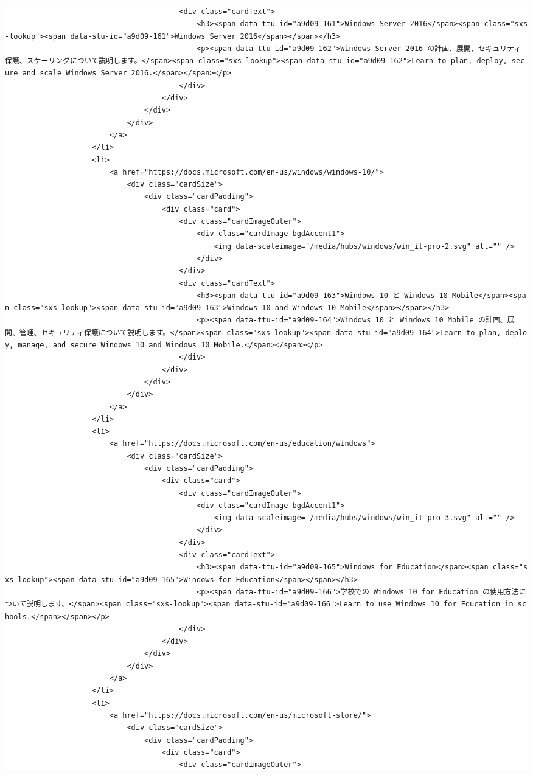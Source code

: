                                             <div class="cardText">
                                                <h3><span data-ttu-id="a9d09-161">Windows Server 2016</span><span class="sxs-lookup"><span data-stu-id="a9d09-161">Windows Server 2016</span></span></h3>
                                                <p><span data-ttu-id="a9d09-162">Windows Server 2016 の計画、展開、セキュリティ保護、スケーリングについて説明します。</span><span class="sxs-lookup"><span data-stu-id="a9d09-162">Learn to plan, deploy, secure and scale Windows Server 2016.</span></span></p>
                                            </div>
                                        </div>
                                    </div>
                                </div>
                            </a>
                        </li>
                        <li>
                            <a href="https://docs.microsoft.com/en-us/windows/windows-10/">
                                <div class="cardSize">
                                    <div class="cardPadding">
                                        <div class="card">
                                            <div class="cardImageOuter">
                                                <div class="cardImage bgdAccent1">
                                                    <img data-scaleimage="/media/hubs/windows/win_it-pro-2.svg" alt="" />
                                                </div>
                                            </div>
                                            <div class="cardText">
                                                <h3><span data-ttu-id="a9d09-163">Windows 10 と Windows 10 Mobile</span><span class="sxs-lookup"><span data-stu-id="a9d09-163">Windows 10 and Windows 10 Mobile</span></span></h3>
                                                <p><span data-ttu-id="a9d09-164">Windows 10 と Windows 10 Mobile の計画、展開、管理、セキュリティ保護について説明します。</span><span class="sxs-lookup"><span data-stu-id="a9d09-164">Learn to plan, deploy, manage, and secure Windows 10 and Windows 10 Mobile.</span></span></p>
                                            </div>
                                        </div>
                                    </div>
                                </div>
                            </a>
                        </li>
                        <li>
                            <a href="https://docs.microsoft.com/en-us/education/windows">
                                <div class="cardSize">
                                    <div class="cardPadding">
                                        <div class="card">
                                            <div class="cardImageOuter">
                                                <div class="cardImage bgdAccent1">
                                                    <img data-scaleimage="/media/hubs/windows/win_it-pro-3.svg" alt="" />
                                                </div>
                                            </div>
                                            <div class="cardText">
                                                <h3><span data-ttu-id="a9d09-165">Windows for Education</span><span class="sxs-lookup"><span data-stu-id="a9d09-165">Windows for Education</span></span></h3>
                                                <p><span data-ttu-id="a9d09-166">学校での Windows 10 for Education の使用方法について説明します。</span><span class="sxs-lookup"><span data-stu-id="a9d09-166">Learn to use Windows 10 for Education in schools.</span></span></p>
                                            </div>
                                        </div>
                                    </div>
                                </div>
                            </a>
                        </li>  
                        <li>
                            <a href="https://docs.microsoft.com/en-us/microsoft-store/">
                                <div class="cardSize">
                                    <div class="cardPadding">
                                        <div class="card">
                                            <div class="cardImageOuter">